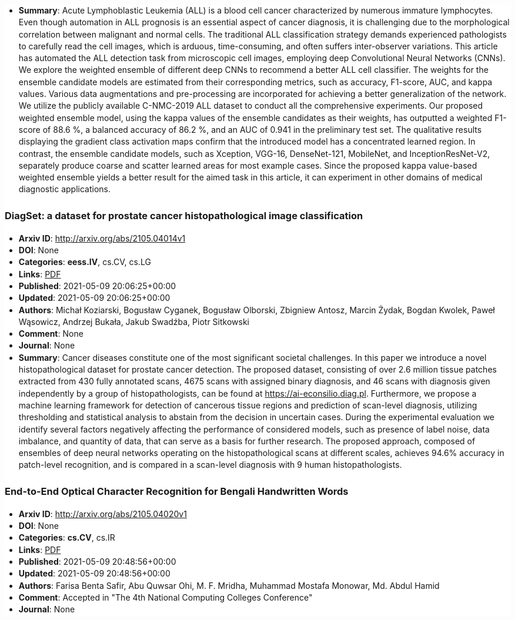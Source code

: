 - **Summary**: Acute Lymphoblastic Leukemia (ALL) is a blood cell cancer characterized by numerous immature lymphocytes. Even though automation in ALL prognosis is an essential aspect of cancer diagnosis, it is challenging due to the morphological correlation between malignant and normal cells. The traditional ALL classification strategy demands experienced pathologists to carefully read the cell images, which is arduous, time-consuming, and often suffers inter-observer variations. This article has automated the ALL detection task from microscopic cell images, employing deep Convolutional Neural Networks (CNNs). We explore the weighted ensemble of different deep CNNs to recommend a better ALL cell classifier. The weights for the ensemble candidate models are estimated from their corresponding metrics, such as accuracy, F1-score, AUC, and kappa values. Various data augmentations and pre-processing are incorporated for achieving a better generalization of the network. We utilize the publicly available C-NMC-2019 ALL dataset to conduct all the comprehensive experiments. Our proposed weighted ensemble model, using the kappa values of the ensemble candidates as their weights, has outputted a weighted F1-score of 88.6 %, a balanced accuracy of 86.2 %, and an AUC of 0.941 in the preliminary test set. The qualitative results displaying the gradient class activation maps confirm that the introduced model has a concentrated learned region. In contrast, the ensemble candidate models, such as Xception, VGG-16, DenseNet-121, MobileNet, and InceptionResNet-V2, separately produce coarse and scatter learned areas for most example cases. Since the proposed kappa value-based weighted ensemble yields a better result for the aimed task in this article, it can experiment in other domains of medical diagnostic applications.



### DiagSet: a dataset for prostate cancer histopathological image classification
- **Arxiv ID**: http://arxiv.org/abs/2105.04014v1
- **DOI**: None
- **Categories**: **eess.IV**, cs.CV, cs.LG
- **Links**: [PDF](http://arxiv.org/pdf/2105.04014v1)
- **Published**: 2021-05-09 20:06:25+00:00
- **Updated**: 2021-05-09 20:06:25+00:00
- **Authors**: Michał Koziarski, Bogusław Cyganek, Bogusław Olborski, Zbigniew Antosz, Marcin Żydak, Bogdan Kwolek, Paweł Wąsowicz, Andrzej Bukała, Jakub Swadźba, Piotr Sitkowski
- **Comment**: None
- **Journal**: None
- **Summary**: Cancer diseases constitute one of the most significant societal challenges. In this paper we introduce a novel histopathological dataset for prostate cancer detection. The proposed dataset, consisting of over 2.6 million tissue patches extracted from 430 fully annotated scans, 4675 scans with assigned binary diagnosis, and 46 scans with diagnosis given independently by a group of histopathologists, can be found at https://ai-econsilio.diag.pl. Furthermore, we propose a machine learning framework for detection of cancerous tissue regions and prediction of scan-level diagnosis, utilizing thresholding and statistical analysis to abstain from the decision in uncertain cases. During the experimental evaluation we identify several factors negatively affecting the performance of considered models, such as presence of label noise, data imbalance, and quantity of data, that can serve as a basis for further research. The proposed approach, composed of ensembles of deep neural networks operating on the histopathological scans at different scales, achieves 94.6% accuracy in patch-level recognition, and is compared in a scan-level diagnosis with 9 human histopathologists.



### End-to-End Optical Character Recognition for Bengali Handwritten Words
- **Arxiv ID**: http://arxiv.org/abs/2105.04020v1
- **DOI**: None
- **Categories**: **cs.CV**, cs.IR
- **Links**: [PDF](http://arxiv.org/pdf/2105.04020v1)
- **Published**: 2021-05-09 20:48:56+00:00
- **Updated**: 2021-05-09 20:48:56+00:00
- **Authors**: Farisa Benta Safir, Abu Quwsar Ohi, M. F. Mridha, Muhammad Mostafa Monowar, Md. Abdul Hamid
- **Comment**: Accepted in "The 4th National Computing Colleges Conference"
- **Journal**: None